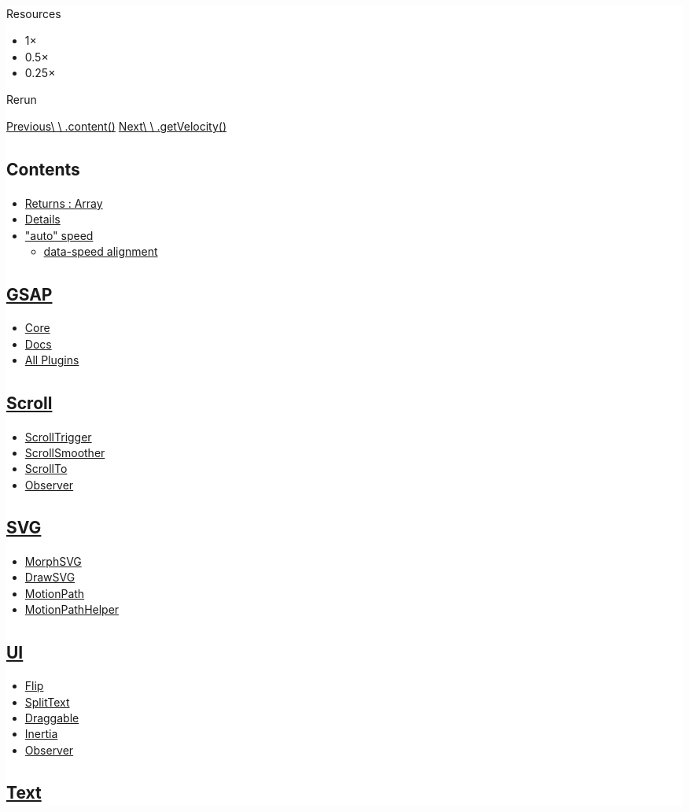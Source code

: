 Resources


- 1×
- 0.5×
- 0.25×

Rerun

[Previous\\
\\
.content()](https://gsap.com/docs/v3/Plugins/ScrollSmoother/content()) [Next\\
\\
.getVelocity()](https://gsap.com/docs/v3/Plugins/ScrollSmoother/getVelocity())

## Contents

- [Returns : Array](https://gsap.com/docs/v3/Plugins/ScrollSmoother/effects()/#returns--array)
- [Details](https://gsap.com/docs/v3/Plugins/ScrollSmoother/effects()/#details)
- ["auto" speed](https://gsap.com/docs/v3/Plugins/ScrollSmoother/effects()/#auto-speed)
  - [data-speed alignment](https://gsap.com/docs/v3/Plugins/ScrollSmoother/effects()/#data-speed-alignment)

## [GSAP](https://gsap.com/)

- [Core](https://gsap.com/core/)
- [Docs](https://gsap.com/docs/v3)
- [All Plugins](https://gsap.com/docs/v3/Plugins/)

## [Scroll](https://gsap.com/scroll/)

- [ScrollTrigger](https://gsap.com/docs/v3/Plugins/ScrollTrigger)
- [ScrollSmoother](https://gsap.com/docs/v3/Plugins/ScrollSmoother)
- [ScrollTo](https://gsap.com/docs/v3/Plugins/ScrollToPlugin)
- [Observer](https://gsap.com/docs/v3/Plugins/Observer)

## [SVG](https://gsap.com/svg/)

- [MorphSVG](https://gsap.com/docs/v3/Plugins/MorphSVGPlugin)
- [DrawSVG](https://gsap.com/docs/v3/Plugins/DrawSVGPlugin)
- [MotionPath](https://gsap.com/docs/v3/Plugins/MotionPathPlugin)
- [MotionPathHelper](https://gsap.com/docs/v3/Plugins/MotionPathHelper)

## [UI](https://gsap.com/ui/)

- [Flip](https://gsap.com/docs/v3/Plugins/Flip)
- [SplitText](https://gsap.com/docs/v3/Plugins/SplitText)
- [Draggable](https://gsap.com/docs/v3/Plugins/Draggable)
- [Inertia](https://gsap.com/docs/v3/Plugins/InertiaPlugin)
- [Observer](https://gsap.com/docs/v3/Plugins/Observer)

## [Text](https://gsap.com/text/)
